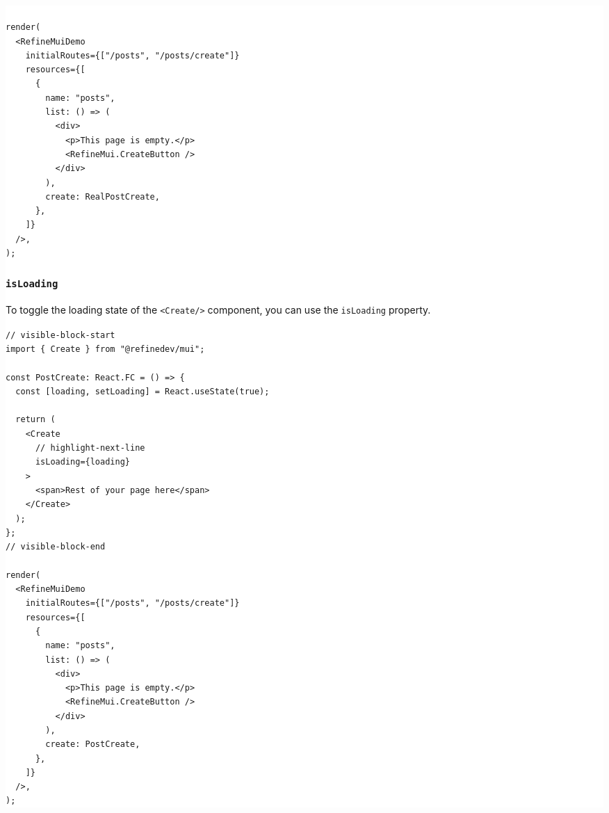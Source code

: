 ```tsx live disableScroll previewHeight=280px url=http://localhost:3000/posts/create

render(
  <RefineMuiDemo
    initialRoutes={["/posts", "/posts/create"]}
    resources={[
      {
        name: "posts",
        list: () => (
          <div>
            <p>This page is empty.</p>
            <RefineMui.CreateButton />
          </div>
        ),
        create: RealPostCreate,
      },
    ]}
  />,
);
```

### `isLoading`

To toggle the loading state of the `<Create/>` component, you can use the `isLoading` property.

```tsx live disableScroll previewHeight=280px url=http://localhost:3000/posts/create
// visible-block-start
import { Create } from "@refinedev/mui";

const PostCreate: React.FC = () => {
  const [loading, setLoading] = React.useState(true);

  return (
    <Create
      // highlight-next-line
      isLoading={loading}
    >
      <span>Rest of your page here</span>
    </Create>
  );
};
// visible-block-end

render(
  <RefineMuiDemo
    initialRoutes={["/posts", "/posts/create"]}
    resources={[
      {
        name: "posts",
        list: () => (
          <div>
            <p>This page is empty.</p>
            <RefineMui.CreateButton />
          </div>
        ),
        create: PostCreate,
      },
    ]}
  />,
);
```


[save-button]: /docs/api-reference/mui/components/buttons/save-button/